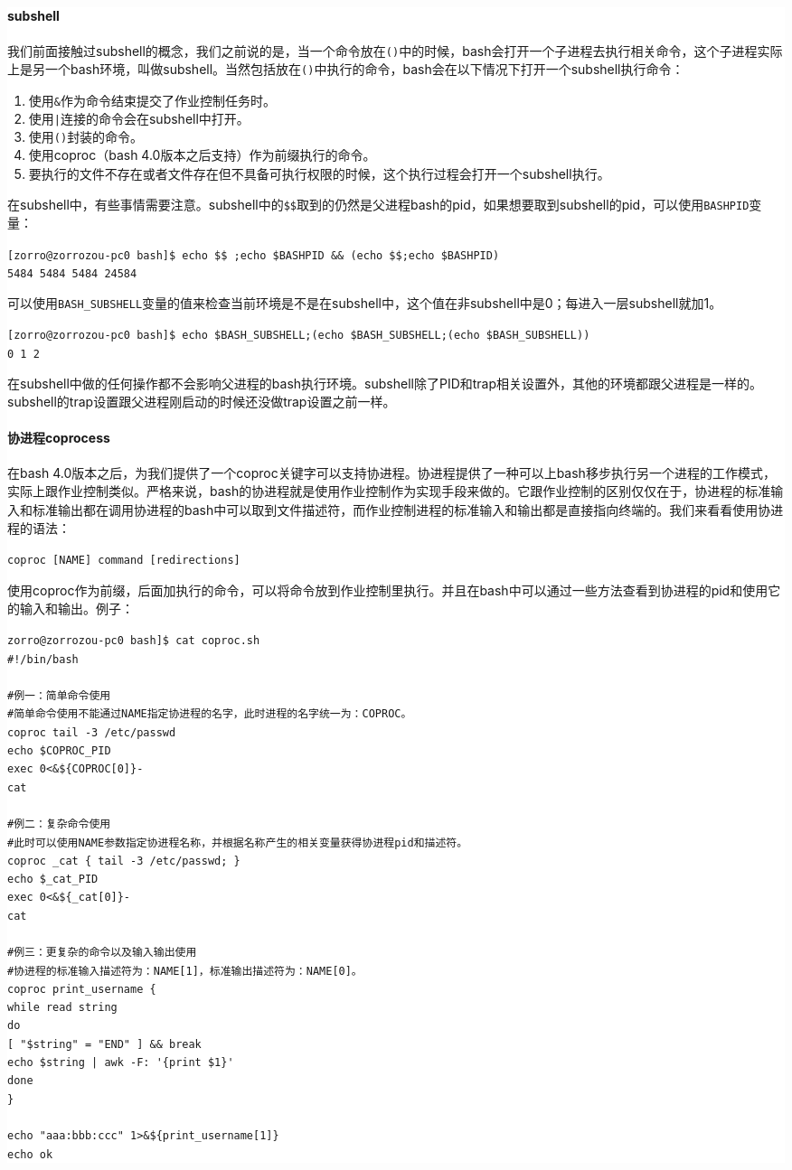#### subshell

我们前面接触过subshell的概念，我们之前说的是，当一个命令放在`()`中的时候，bash会打开一个子进程去执行相关命令，这个子进程实际上是另一个bash环境，叫做subshell。当然包括放在`()`中执行的命令，bash会在以下情况下打开一个subshell执行命令：

1. 使用`&`作为命令结束提交了作业控制任务时。
2. 使用`|`连接的命令会在subshell中打开。
3. 使用`()`封装的命令。
4. 使用coproc（bash 4.0版本之后支持）作为前缀执行的命令。
5. 要执行的文件不存在或者文件存在但不具备可执行权限的时候，这个执行过程会打开一个subshell执行。

在subshell中，有些事情需要注意。subshell中的`$$`取到的仍然是父进程bash的pid，如果想要取到subshell的pid，可以使用`BASHPID`变量：

```
[zorro@zorrozou-pc0 bash]$ echo $$ ;echo $BASHPID && (echo $$;echo $BASHPID)
5484 5484 5484 24584
```

可以使用`BASH_SUBSHELL`变量的值来检查当前环境是不是在subshell中，这个值在非subshell中是0；每进入一层subshell就加1。

```
[zorro@zorrozou-pc0 bash]$ echo $BASH_SUBSHELL;(echo $BASH_SUBSHELL;(echo $BASH_SUBSHELL))
0 1 2
```

在subshell中做的任何操作都不会影响父进程的bash执行环境。subshell除了PID和trap相关设置外，其他的环境都跟父进程是一样的。subshell的trap设置跟父进程刚启动的时候还没做trap设置之前一样。

#### 协进程coprocess

在bash 4.0版本之后，为我们提供了一个coproc关键字可以支持协进程。协进程提供了一种可以上bash移步执行另一个进程的工作模式，实际上跟作业控制类似。严格来说，bash的协进程就是使用作业控制作为实现手段来做的。它跟作业控制的区别仅仅在于，协进程的标准输入和标准输出都在调用协进程的bash中可以取到文件描述符，而作业控制进程的标准输入和输出都是直接指向终端的。我们来看看使用协进程的语法：

```
coproc [NAME] command [redirections]
```

使用coproc作为前缀，后面加执行的命令，可以将命令放到作业控制里执行。并且在bash中可以通过一些方法查看到协进程的pid和使用它的输入和输出。例子：

```
zorro@zorrozou-pc0 bash]$ cat coproc.sh
#!/bin/bash

#例一：简单命令使用
#简单命令使用不能通过NAME指定协进程的名字，此时进程的名字统一为：COPROC。
coproc tail -3 /etc/passwd
echo $COPROC_PID
exec 0<&${COPROC[0]}-
cat

#例二：复杂命令使用
#此时可以使用NAME参数指定协进程名称，并根据名称产生的相关变量获得协进程pid和描述符。
coproc _cat { tail -3 /etc/passwd; }
echo $_cat_PID
exec 0<&${_cat[0]}-
cat

#例三：更复杂的命令以及输入输出使用
#协进程的标准输入描述符为：NAME[1]，标准输出描述符为：NAME[0]。
coproc print_username {
while read string
do
[ "$string" = "END" ] && break
echo $string | awk -F: '{print $1}'
done
}

echo "aaa:bbb:ccc" 1>&${print_username[1]}
echo ok
```